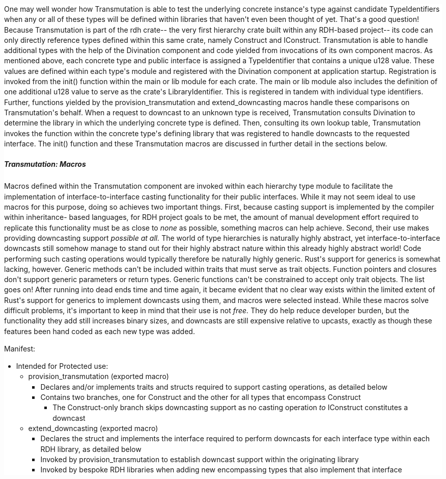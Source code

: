 [thread]: https://www.c-sharpcorner.com/UploadFile/dacca2/measure-depth-of-inheritance-and-class-coupling-in-visual-st/

One may well wonder how Transmutation is able to test the underlying concrete instance's type
against candidate TypeIdentifiers when any or all of these types will be defined within libraries
that haven't even been thought of yet. That's a good question! Because Transmutation is part of the
rdh crate-- the very first hierarchy crate built within any RDH-based project-- its code can only
directly reference types defined within this same crate, namely Construct and IConstruct.
Transmutation is able to handle additional types with the help of the Divination component and
code yielded from invocations of its own component macros. As mentioned above, each concrete type
and public interface is assigned a TypeIdentifier that contains a unique u128 value. These values
are defined within each type's module and registered with the Divination component at application
startup. Registration is invoked from the init() function within the main or lib module for each
crate. The main or lib module also includes the definition of one additional u128 value to serve as
the crate's LibraryIdentifier. This is registered in tandem with individual type identifiers.
Further, functions yielded by the provision_transmutation and extend_downcasting macros handle
these comparisons on Transmutation's behalf. When a request to downcast to an unknown type is
received, Transmutation consults Divination to determine the library in which the underlying
concrete type is defined. Then, consulting its own lookup table, Transmutation invokes the function
within the concrete type's defining library that was registered to handle downcasts to the
requested interface. The init() function and these Transmutation macros are discussed in further
detail in the sections below.

##### Transmutation: Macros

Macros defined within the Transmutation component are invoked within each hierarchy type module to
facilitate the implementation of interface-to-interface casting functionality for their public
interfaces. While it may not seem ideal to use macros for this purpose, doing so achieves two
important things. First, because casting support is implemented by the compiler within inheritance-
based languages, for RDH project goals to be met, the amount of manual development effort required
to replicate this functionality must be as close to *none* as possible, something macros can help
achieve. Second, their use makes providing downcasting support *possible at all.* The world of type
hierarchies is naturally highly abstract, yet interface-to-interface downcasts still somehow manage
to stand out for their highly abstract nature within this already highly abstract world! Code
performing such casting operations would typically therefore be naturally highly generic. Rust's
support for generics is somewhat lacking, however. Generic methods can't be included within traits
that must serve as trait objects. Function pointers and closures don't support generic parameters
or return types. Generic functions can't be constrained to accept only trait objects. The list goes
on! After running into dead ends time and time again, it became evident that no clear way exists
within the limited extent of Rust's support for generics to implement downcasts using them, and
macros were selected instead. While these macros solve difficult problems, it's important to keep
in mind that their use is not *free.* They do help reduce developer burden, but the functionality
they add still increases binary sizes, and downcasts are still expensive relative to upcasts,
exactly as though these features been hand coded as each new type was added.

Manifest:

  * Intended for Protected use:
    * provision_transmutation (exported macro)
      * Declares and/or implements traits and structs required to support casting operations, as
        detailed below
      * Contains two branches, one for Construct and the other for all types that encompass
        Construct
        * The Construct-only branch skips downcasting support as no casting operation *to*
          IConstruct constitutes a downcast
    * extend_downcasting (exported macro)
      * Declares the struct and implements the interface required to perform downcasts for each
        interface type within each RDH library, as detailed below
      * Invoked by provision_transmutation to establish downcast support within the originating
        library
      * Invoked by bespoke RDH libraries when adding new encompassing types that also implement
        that interface

